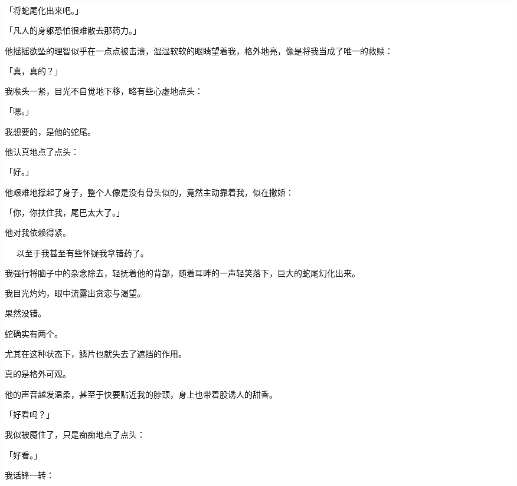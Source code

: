 
「将蛇尾化出来吧。」


「凡人的身躯恐怕很难散去那药力。」


他摇摇欲坠的理智似乎在一点点被击溃，湿湿软软的眼睛望着我，格外地亮，像是将我当成了唯一的救赎：


「真，真的？」


我喉头一紧，目光不自觉地下移，略有些心虚地点头：


「嗯。」


我想要的，是他的蛇尾。


他认真地点了点头：


「好。」


他艰难地撑起了身子，整个人像是没有骨头似的，竟然主动靠着我，似在撒娇：


「你，你扶住我，尾巴太大了。」


他对我依赖得紧。


     以至于我甚至有些怀疑我拿错药了。


我强行将脑子中的杂念除去，轻抚着他的背部，随着耳畔的一声轻笑落下，巨大的蛇尾幻化出来。


我目光灼灼，眼中流露出贪恋与渴望。


果然没错。


蛇确实有两个。


尤其在这种状态下，鳞片也就失去了遮挡的作用。


真的是格外可观。


他的声音越发温柔，甚至于快要贴近我的脖颈，身上也带着股诱人的甜香。


「好看吗？」


我似被魇住了，只是痴痴地点了点头：


「好看。」


我话锋一转：

